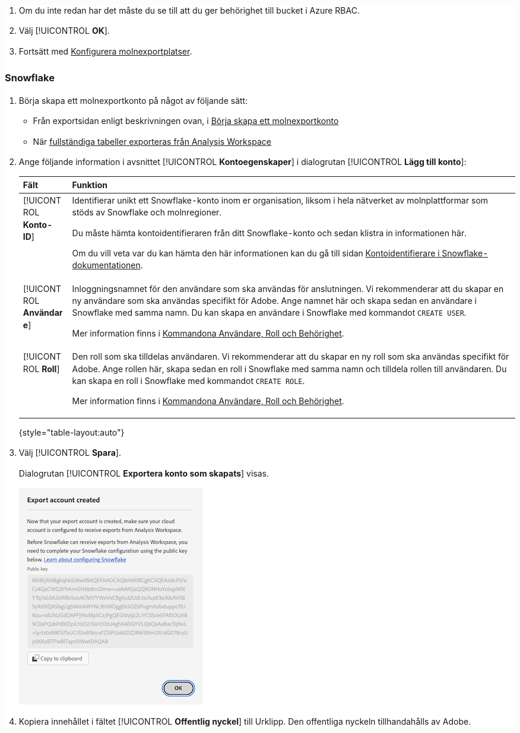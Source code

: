 1. Om du inte redan har det måste du se till att du ger behörighet till bucket i Azure RBAC. 

1. Välj [!UICONTROL **OK**].

1. Fortsätt med [Konfigurera molnexportplatser](/help/components/exports/cloud-export-locations.md).

### Snowflake

1. Börja skapa ett molnexportkonto på något av följande sätt:

   * Från exportsidan enligt beskrivningen ovan, i [Börja skapa ett molnexportkonto](#begin-creating-a-cloud-export-account)

   * När [fullständiga tabeller exporteras från Analysis Workspace](/help/analysis-workspace/export/export-cloud.md#export-full-tables-from-analysis-workspace)

1. Ange följande information i avsnittet [!UICONTROL **Kontoegenskaper**] i dialogrutan [!UICONTROL **Lägg till konto**]:

   | Fält | Funktion |
   |---------|----------|
   | [!UICONTROL **Konto-ID**] | Identifierar unikt ett Snowflake-konto inom er organisation, liksom i hela nätverket av molnplattformar som stöds av Snowflake och molnregioner. <p>Du måste hämta kontoidentifieraren från ditt Snowflake-konto och sedan klistra in informationen här.</p><p>Om du vill veta var du kan hämta den här informationen kan du gå till sidan [Kontoidentifierare i Snowflake-dokumentationen](https://docs.snowflake.com/en/user-guide/admin-account-identifier).</p> |
   | [!UICONTROL **Användare**] | Inloggningsnamnet för den användare som ska användas för anslutningen. Vi rekommenderar att du skapar en ny användare som ska användas specifikt för Adobe. Ange namnet här och skapa sedan en användare i Snowflake med samma namn. Du kan skapa en användare i Snowflake med kommandot `CREATE USER`.  <p>Mer information finns i [Kommandona Användare, Roll och Behörighet](https://docs.snowflake.com/en/sql-reference/commands-user-role).</p> |
   | [!UICONTROL **Roll**] | Den roll som ska tilldelas användaren. Vi rekommenderar att du skapar en ny roll som ska användas specifikt för Adobe. Ange rollen här, skapa sedan en roll i Snowflake med samma namn och tilldela rollen till användaren. Du kan skapa en roll i Snowflake med kommandot `CREATE ROLE`. <p>Mer information finns i [Kommandona Användare, Roll och Behörighet](https://docs.snowflake.com/en/sql-reference/commands-user-role).</p> |

   {style="table-layout:auto"}

1. Välj [!UICONTROL **Spara**].

   Dialogrutan [!UICONTROL **Exportera konto som skapats**] visas.

   ![Dialogrutan Exportera konto som skapats](assets/export-account-snowflake.png)

1. Kopiera innehållet i fältet [!UICONTROL **Offentlig nyckel**] till Urklipp. Den offentliga nyckeln tillhandahålls av Adobe.
